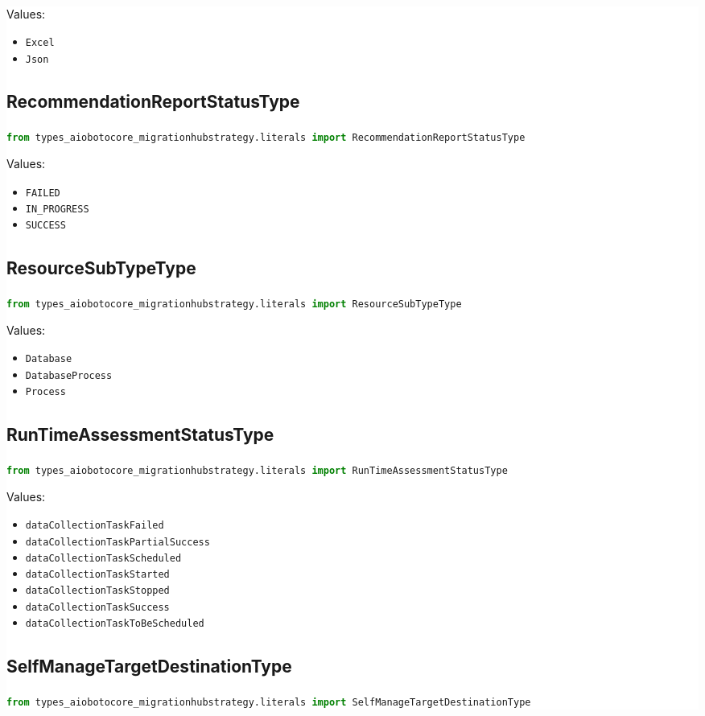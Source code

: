 Values:

- `Excel`
- `Json`

<a id="recommendationreportstatustype"></a>

## RecommendationReportStatusType

```python
from types_aiobotocore_migrationhubstrategy.literals import RecommendationReportStatusType
```

Values:

- `FAILED`
- `IN_PROGRESS`
- `SUCCESS`

<a id="resourcesubtypetype"></a>

## ResourceSubTypeType

```python
from types_aiobotocore_migrationhubstrategy.literals import ResourceSubTypeType
```

Values:

- `Database`
- `DatabaseProcess`
- `Process`

<a id="runtimeassessmentstatustype"></a>

## RunTimeAssessmentStatusType

```python
from types_aiobotocore_migrationhubstrategy.literals import RunTimeAssessmentStatusType
```

Values:

- `dataCollectionTaskFailed`
- `dataCollectionTaskPartialSuccess`
- `dataCollectionTaskScheduled`
- `dataCollectionTaskStarted`
- `dataCollectionTaskStopped`
- `dataCollectionTaskSuccess`
- `dataCollectionTaskToBeScheduled`

<a id="selfmanagetargetdestinationtype"></a>

## SelfManageTargetDestinationType

```python
from types_aiobotocore_migrationhubstrategy.literals import SelfManageTargetDestinationType
```
